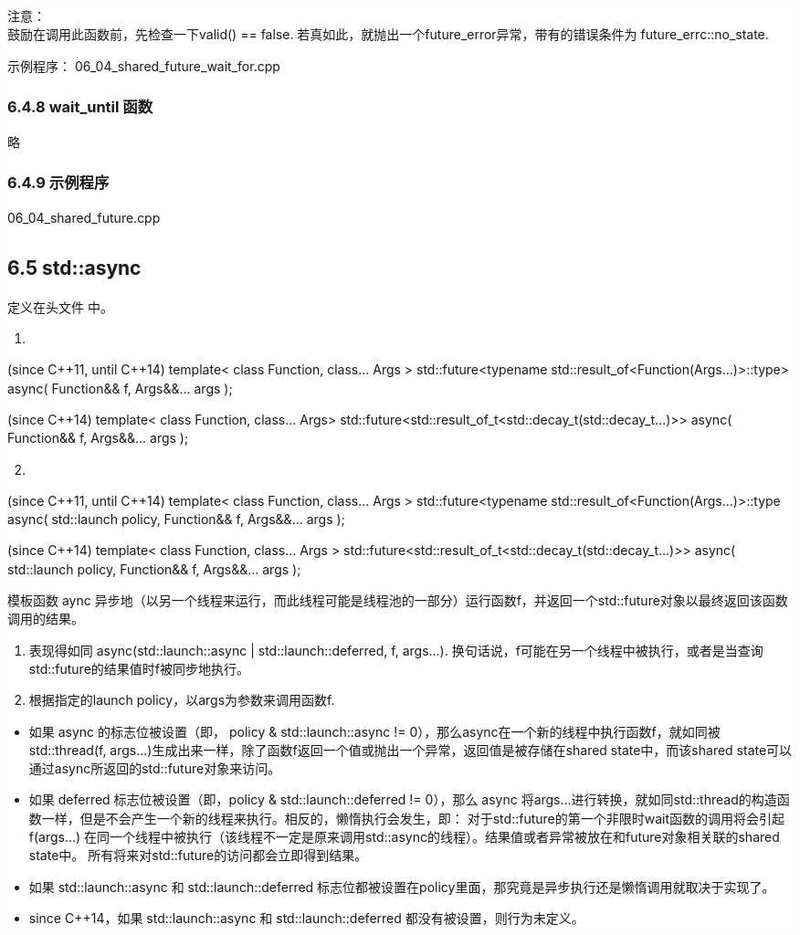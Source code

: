 注意：  
鼓励在调用此函数前，先检查一下valid() == false. 若真如此，就抛出一个future_error异常，带有的错误条件为 future_errc::no_state.  

示例程序： 06_04_shared_future_wait_for.cpp  

### 6.4.8 wait_until 函数 

略 

### 6.4.9  示例程序  

06_04_shared_future.cpp  

## 6.5 std::async

定义在头文件 <future> 中。  

1)  
(since C++11, until C++14)
template< class Function, class... Args >
std::future<typename std::result_of<Function(Args...)>::type> async( Function&& f, Args&&... args );  

(since C++14)
template< class Function, class... Args>
std::future<std::result_of_t<std::decay_t<Function>(std::decay_t<Args>...)>> async( Function&& f, Args&&... args );  

2)  
(since C++11, until C++14)
template< class Function, class... Args >
std::future<typename std::result_of<Function(Args...)>::type 
    async( std::launch policy, Function&& f, Args&&... args );  

(since C++14)
template< class Function, class... Args >
std::future<std::result_of_t<std::decay_t<Function>(std::decay_t<Args>...)>> 
    async( std::launch policy, Function&& f, Args&&... args );

模板函数 aync 异步地（以另一个线程来运行，而此线程可能是线程池的一部分）运行函数f，并返回一个std::future对象以最终返回该函数调用的结果。  

1) 表现得如同 async(std::launch::async | std::launch::deferred, f, args...). 换句话说，f可能在另一个线程中被执行，或者是当查询std::future的结果值时f被同步地执行。  

2) 根据指定的launch policy，以args为参数来调用函数f.  

- 如果 async 的标志位被设置（即， policy & std::launch::async != 0），那么async在一个新的线程中执行函数f，就如同被std::thread(f, args...)生成出来一样，除了函数f返回一个值或抛出一个异常，返回值是被存储在shared state中，而该shared state可以通过async所返回的std::future对象来访问。  

- 如果 deferred 标志位被设置（即，policy & std::launch::deferred != 0），那么 async 将args...进行转换，就如同std::thread的构造函数一样，但是不会产生一个新的线程来执行。相反的，懒惰执行会发生，即： 对于std::future的第一个非限时wait函数的调用将会引起 f(args...) 在同一个线程中被执行（该线程不一定是原来调用std::async的线程）。结果值或者异常被放在和future对象相关联的shared state中。 所有将来对std::future的访问都会立即得到结果。  

- 如果 std::launch::async 和 std::launch::deferred 标志位都被设置在policy里面，那究竟是异步执行还是懒惰调用就取决于实现了。  

- since C++14，如果 std::launch::async 和 std::launch::deferred 都没有被设置，则行为未定义。  
